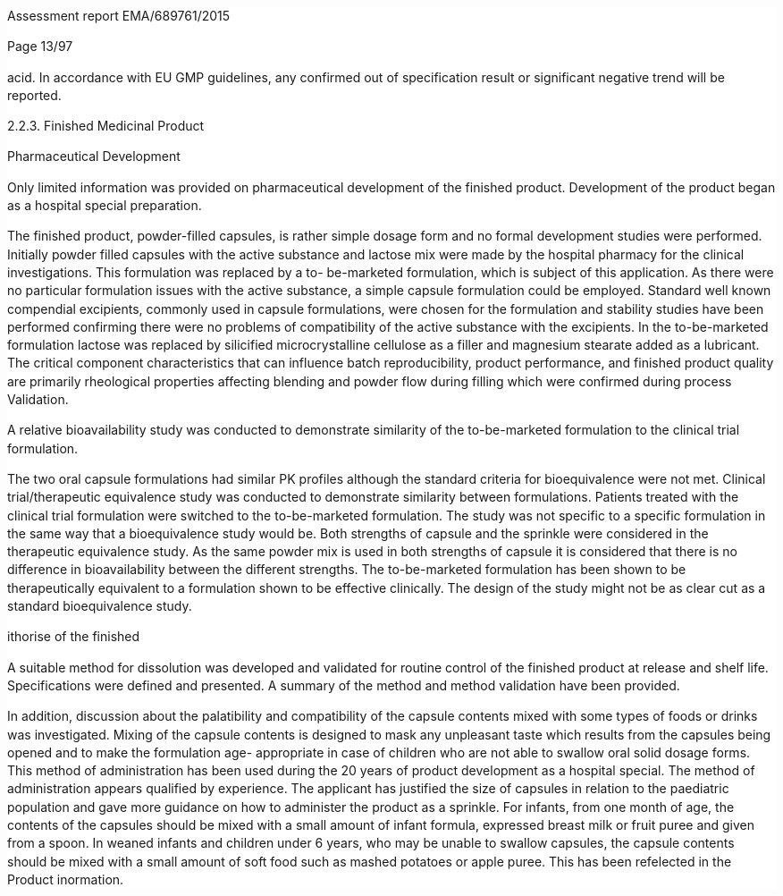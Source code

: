 Assessment report EMA/689761/2015

Page 13/97

acid. In accordance with EU GMP guidelines, any confirmed out of specification result or significant negative trend will be reported.

2.2.3. Finished Medicinal Product

Pharmaceutical Development

Only limited information was provided on pharmaceutical development of the finished product. Development of the product began as a hospital special preparation.

The finished product, powder-filled capsules, is rather simple dosage form and no formal development studies were performed. Initially powder filled capsules with the active substance and lactose mix were made by the hospital pharmacy for the clinical investigations. This formulation was replaced by a to- be-marketed formulation, which is subject of this application. As there were no particular formulation issues with the active substance, a simple capsule formulation could be employed. Standard well known compendial excipients, commonly used in capsule formulations, were chosen for the formulation and stability studies have been performed confirming there were no problems of compatibility of the active substance with the excipients. In the to-be-marketed formulation lactose was replaced by silicified microcrystalline cellulose as a filler and magnesium stearate added as a lubricant. The critical component characteristics that can influence batch reproducibility, product performance, and finished product quality are primarily rheological properties affecting blending and powder flow during filling which were confirmed during process Validation.

A relative bioavailability study was conducted to demonstrate similarity of the to-be-marketed formulation to the clinical trial formulation.

The two oral capsule formulations had similar PK profiles although the standard criteria for bioequivalence were not met. Clinical trial/therapeutic equivalence study was conducted to demonstrate similarity between formulations. Patients treated with the clinical trial formulation were switched to the to-be-marketed formulation. The study was not specific to a specific formulation in the same way that a bioequivalence study would be. Both strengths of capsule and the sprinkle were considered in the therapeutic equivalence study. As the same powder mix is used in both strengths of capsule it is considered that there is no difference in bioavailability between the different strengths. The to-be-marketed formulation has been shown to be therapeutically equivalent to a formulation shown to be effective clinically. The design of the study might not be as clear cut as a standard bioequivalence study.

ithorise of the finished

A suitable method for dissolution was developed and validated for routine control of the finished product at release and shelf life. Specifications were defined and presented. A summary of the method and method validation have been provided.

In addition, discussion about the palatibility and compatibility of the capsule contents mixed with some types of foods or drinks was investigated. Mixing of the capsule contents is designed to mask any unpleasant taste which results from the capsules being opened and to make the formulation age- appropriate in case of children who are not able to swallow oral solid dosage forms. This method of administration has been used during the 20 years of product development as a hospital special. The method of administration appears qualified by experience. The applicant has justified the size of capsules in relation to the paediatric population and gave more guidance on how to administer the product as a sprinkle. For infants, from one month of age, the contents of the capsules should be mixed with a small amount of infant formula, expressed breast milk or fruit puree and given from a spoon. In weaned infants and children under 6 years, who may be unable to swallow capsules, the capsule contents should be mixed with a small amount of soft food such as mashed potatoes or apple puree. This has been refelected in the Product inormation.
